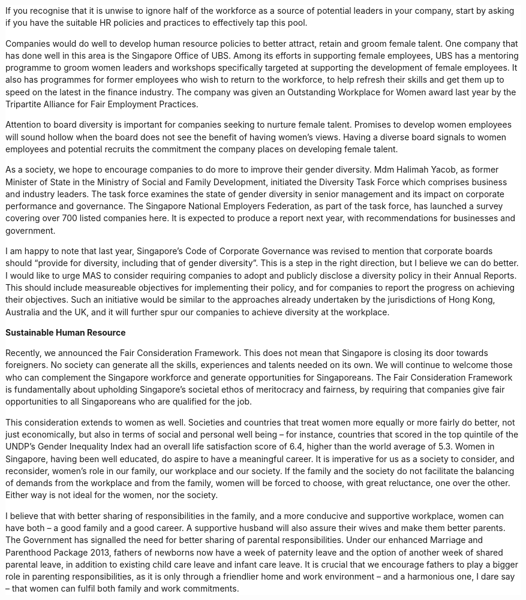 If you recognise that it is unwise to ignore half of the workforce as a source of potential leaders in your company, start by asking if you have the suitable HR policies and practices to effectively tap this pool.

Companies would do well to develop human resource policies to better attract, retain and groom female talent. One company that has done well in this area is the Singapore Office of UBS. Among its efforts in supporting female employees, UBS has a mentoring programme to groom women leaders and workshops specifically targeted at supporting the development of female employees. It also has programmes for former employees who wish to return to the workforce, to help refresh their skills and get them up to speed on the latest in the finance industry. The company was given an Outstanding Workplace for Women award last year by the Tripartite Alliance for Fair Employment Practices.

Attention to board diversity is important for companies seeking to nurture female talent. Promises to develop women employees will sound hollow when the board does not see the benefit of having women’s views. Having a diverse board signals to women employees and potential recruits the commitment the company places on developing female talent.

As a society, we hope to encourage companies to do more to improve their gender diversity. Mdm Halimah Yacob, as former Minister of State in the Ministry of Social and Family Development, initiated the Diversity Task Force which comprises business and industry leaders. The task force examines the state of gender diversity in senior management and its impact on corporate performance and governance. The Singapore National Employers Federation, as part of the task force, has launched a survey covering over 700 listed companies here. It is expected to produce a report next year, with recommendations for businesses and government.

I am happy to note that last year, Singapore’s Code of Corporate Governance was revised to mention that corporate boards should “provide for diversity, including that of gender diversity”. This is a step in the right direction, but I believe we can do better. I would like to urge MAS to consider requiring companies to adopt and publicly disclose a diversity policy in their Annual Reports. This should include measureable objectives for implementing their policy, and for companies to report the progress on achieving their objectives. Such an initiative would be similar to the approaches already undertaken by the jurisdictions of Hong Kong, Australia and the UK, and it will further spur our companies to achieve diversity at the workplace.

**Sustainable Human Resource**

Recently, we announced the Fair Consideration Framework. This does not mean that Singapore is closing its door towards foreigners. No society can generate all the skills, experiences and talents needed on its own. We will continue to welcome those who can complement the Singapore workforce and generate opportunities for Singaporeans. The Fair Consideration Framework is fundamentally about upholding Singapore’s societal ethos of meritocracy and fairness, by requiring that companies give fair opportunities to all Singaporeans who are qualified for the job.

This consideration extends to women as well. Societies and countries that treat women more equally or more fairly do better, not just economically, but also in terms of social and personal well being – for instance, countries that scored in the top quintile of the UNDP’s Gender Inequality Index had an overall life satisfaction score of 6.4, higher than the world average of 5.3. Women in Singapore, having been well educated, do aspire to have a meaningful career. It is imperative for us as a society to consider, and reconsider, women’s role in our family, our workplace and our society. If the family and the society do not facilitate the balancing of demands from the workplace and from the family, women will be forced to choose, with great reluctance, one over the other. Either way is not ideal for the women, nor the society.

I believe that with better sharing of responsibilities in the family, and a more conducive and supportive workplace, women can have both – a good family and a good career. A supportive husband will also assure their wives and make them better parents. The Government has signalled the need for better sharing of parental responsibilities. Under our enhanced Marriage and Parenthood Package 2013, fathers of newborns now have a week of paternity leave and the option of another week of shared parental leave, in addition to existing child care leave and infant care leave. It is crucial that we encourage fathers to play a bigger role in parenting responsibilities, as it is only through a friendlier home and work environment – and a harmonious one, I dare say – that women can fulfil both family and work commitments.

